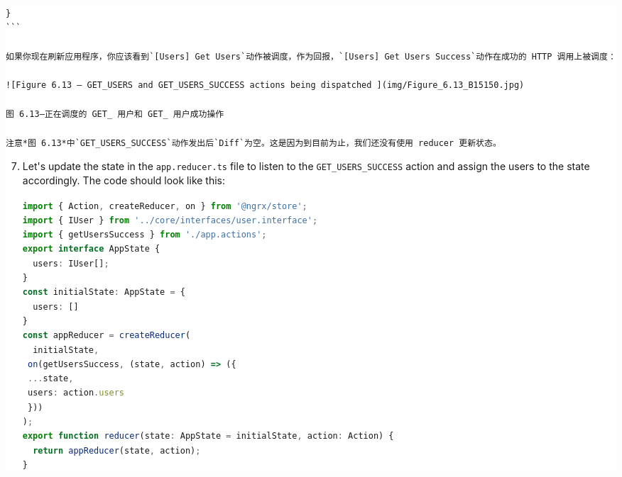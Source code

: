     }
    ```

    如果你现在刷新应用程序，你应该看到`[Users] Get Users`动作被调度，作为回报，`[Users] Get Users Success`动作在成功的 HTTP 调用上被调度：

    ![Figure 6.13 – GET_USERS and GET_USERS_SUCCESS actions being dispatched ](img/Figure_6.13_B15150.jpg)

    图 6.13–正在调度的 GET_ 用户和 GET_ 用户成功操作

    注意*图 6.13*中`GET_USERS_SUCCESS`动作发出后`Diff`为空。这是因为到目前为止，我们还没有使用 reducer 更新状态。

7.  Let's update the state in the `app.reducer.ts` file to listen to the `GET_USERS_SUCCESS` action and assign the users to the state accordingly. The code should look like this:

    ```ts
    import { Action, createReducer, on } from '@ngrx/store';
    import { IUser } from '../core/interfaces/user.interface';
    import { getUsersSuccess } from './app.actions';
    export interface AppState {
      users: IUser[];
    }
    const initialState: AppState = {
      users: []
    }
    const appReducer = createReducer(
      initialState,
     on(getUsersSuccess, (state, action) => ({
     ...state,
     users: action.users
     }))
    );
    export function reducer(state: AppState = initialState, action: Action) {
      return appReducer(state, action);
    }
    ```
